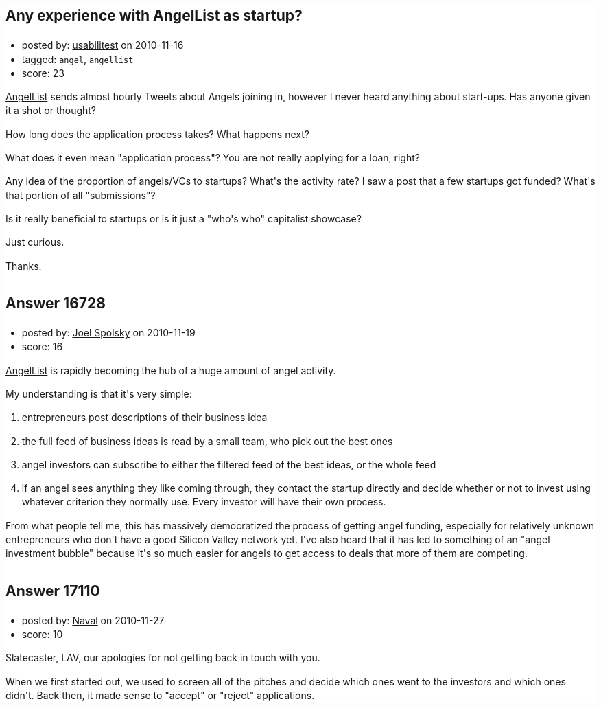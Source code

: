 ## Any experience with AngelList as startup?

- posted by: [usabilitest](https://stackexchange.com/users/-1/3024-usabilitest) on 2010-11-16
- tagged: `angel`, `angellist`
- score: 23

[AngelList][1] sends almost hourly Tweets about Angels joining in, however I never heard anything about start-ups. Has anyone given it a shot or thought?

How long does the application process takes? What happens next? 

What does it even mean "application process"? You are not really applying for a loan, right? 

Any idea of the proportion of angels/VCs to startups? What's the activity rate? I saw a post that a few startups got funded? What's that portion of all "submissions"?

Is it really beneficial to startups or is it just a "who's who" capitalist showcase? 
 
Just curious.

Thanks.


  [1]: http://angel.co/


## Answer 16728

- posted by: [Joel Spolsky](https://stackexchange.com/users/-1/4335-joel-spolsky) on 2010-11-19
- score: 16

[AngelList](http://angel.co/) is rapidly becoming the hub of a huge amount of angel activity.

My understanding is that it's very simple:

1. entrepreneurs post descriptions of their business idea

2. the full feed of business ideas is read by a small team, who pick out the best ones

3. angel investors can subscribe to either the filtered feed of the best ideas, or the whole feed

4. if an angel sees anything they like coming through, they contact the startup directly and decide whether or not to invest using whatever criterion they normally use. Every investor will have their own process.

From what people tell me, this has massively democratized the process of getting angel funding, especially for relatively unknown entrepreneurs who don't have a good Silicon Valley network yet. I've also heard that it has led to something of an "angel investment bubble" because it's so much easier for angels to get access to deals that more of them are competing.


## Answer 17110

- posted by: [Naval](https://stackexchange.com/users/-1/5642-naval) on 2010-11-27
- score: 10

Slatecaster, LAV, our apologies for not getting back in touch with you.

When we first started out, we used to screen all of the pitches and decide which ones went to the investors and which ones didn't. Back then, it made sense to "accept" or "reject" applications.
